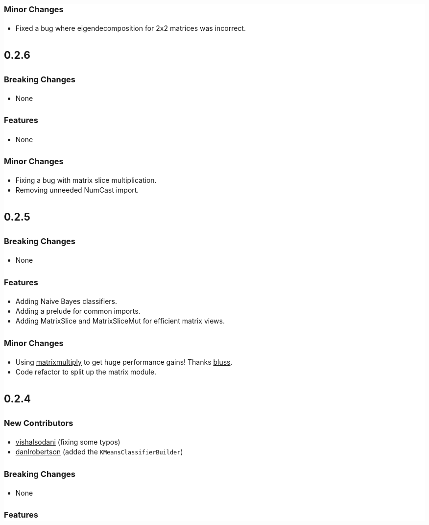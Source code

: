 ### Minor Changes

- Fixed a bug where eigendecomposition for 2x2 matrices was incorrect.

## 0.2.6

### Breaking Changes

- None

### Features

- None

### Minor Changes

- Fixing a bug with matrix slice multiplication.
- Removing unneeded NumCast import.

## 0.2.5

### Breaking Changes

- None

### Features

- Adding Naive Bayes classifiers.
- Adding a prelude for common imports.
- Adding MatrixSlice and MatrixSliceMut for efficient matrix views.

### Minor Changes

- Using [matrixmultiply](https://github.com/bluss/matrixmultiply) to get huge performance gains! Thanks [bluss](https://github.com/bluss/).
- Code refactor to split up the matrix module.


## 0.2.4

### New Contributors

- [vishalsodani](https://github.com/vishalsodani) (fixing some typos)
- [danlrobertson](https://github.com/danlrobertson) (added the `KMeansClassifierBuilder`)

### Breaking Changes

- None

### Features
